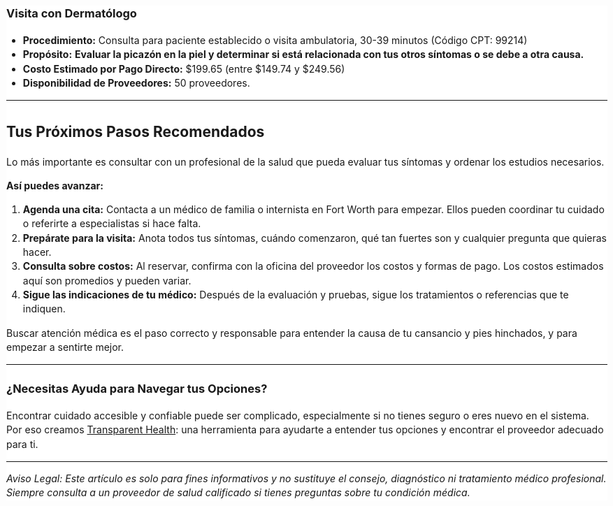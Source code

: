 
### Visita con Dermatólogo

- **Procedimiento:** Consulta para paciente establecido o visita ambulatoria, 30-39 minutos (Código CPT: 99214)  
- **Propósito:** **Evaluar la picazón en la piel y determinar si está relacionada con tus otros síntomas o se debe a otra causa.**  
- **Costo Estimado por Pago Directo:** $199.65 (entre $149.74 y $249.56)  
- **Disponibilidad de Proveedores:** 50 proveedores.

---

## Tus Próximos Pasos Recomendados

Lo más importante es consultar con un profesional de la salud que pueda evaluar tus síntomas y ordenar los estudios necesarios.

**Así puedes avanzar:**

1. **Agenda una cita:** Contacta a un médico de familia o internista en Fort Worth para empezar. Ellos pueden coordinar tu cuidado o referirte a especialistas si hace falta.  
2. **Prepárate para la visita:** Anota todos tus síntomas, cuándo comenzaron, qué tan fuertes son y cualquier pregunta que quieras hacer.  
3. **Consulta sobre costos:** Al reservar, confirma con la oficina del proveedor los costos y formas de pago. Los costos estimados aquí son promedios y pueden variar.  
4. **Sigue las indicaciones de tu médico:** Después de la evaluación y pruebas, sigue los tratamientos o referencias que te indiquen.

Buscar atención médica es el paso correcto y responsable para entender la causa de tu cansancio y pies hinchados, y para empezar a sentirte mejor.

---

### ¿Necesitas Ayuda para Navegar tus Opciones?

Encontrar cuidado accesible y confiable puede ser complicado, especialmente si no tienes seguro o eres nuevo en el sistema. Por eso creamos [Transparent Health](https://transparenthealth.ai): una herramienta para ayudarte a entender tus opciones y encontrar el proveedor adecuado para ti.

---

*Aviso Legal: Este artículo es solo para fines informativos y no sustituye el consejo, diagnóstico ni tratamiento médico profesional. Siempre consulta a un proveedor de salud calificado si tienes preguntas sobre tu condición médica.*